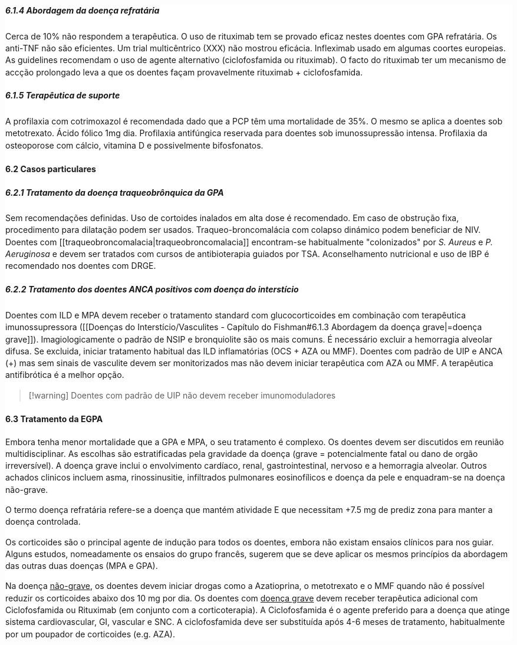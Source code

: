 ##### 6.1.4 Abordagem da doença refratária
Cerca de 10% não respondem a terapêutica. O uso de rituximab tem se provado eficaz nestes doentes com GPA refratária. Os anti-TNF não são eficientes. Um trial multicêntrico (XXX) não mostrou eficácia. Infleximab usado em algumas coortes europeias. As guidelines recomendam o uso de agente alternativo (ciclofosfamida ou rituximab). O facto do rituximab ter um mecanismo de accção prolongado leva a que os doentes façam provavelmente rituximab + ciclofosfamida. 

##### 6.1.5 Terapêutica de suporte
A profilaxia com cotrimoxazol é recomendada dado que a PCP têm uma mortalidade de 35%. O mesmo se aplica a doentes sob metotrexato. Ácido fólico 1mg dia. Profilaxia antifúngica reservada para doentes sob imunossupressão intensa. Profilaxia da osteoporose com cálcio, vitamina D e possivelmente bifosfonatos. 

#### 6.2 Casos particulares 
##### 6.2.1 Tratamento da doença traqueobrônquica da GPA 
Sem recomendações definidas. Uso de cortoides inalados em alta dose é recomendado. Em caso de obstrução fixa, procedimento para dilatação podem ser usados. Traqueo-broncomalácia com colapso dinámico podem beneficiar de NIV. Doentes com [[traqueobroncomalacia\|traqueobroncomalacia]] encontram-se habitualmente "colonizados" por *S. Aureus* e *P. Aeruginosa* e devem ser tratados com cursos de antibioterapia guiados por TSA. Aconselhamento nutricional e uso de IBP é recomendado nos doentes com DRGE. 

##### 6.2.2 Tratamento dos doentes ANCA positivos com doença do interstício
Doentes com ILD e MPA devem receber o tratamento standard com glucocorticoides em combinação com terapêutica imunossupressora ([[Doenças do Interstício/Vasculites - Capítulo do Fishman#6.1.3 Abordagem da doença grave\|=doença grave]]). Imagiologicamente o padrão de NSIP e bronquiolite são os mais comuns. É necessário excluir a hemorragia alveolar difusa. Se excluida, iniciar tratamento habitual das ILD inflamatórias (OCS + AZA ou MMF). Doentes com padrão de UIP e ANCA (+) mas sem sinais de vasculite devem ser monitorizados mas não devem iniciar terapêutica com AZA ou MMF. A terapêutica antifibrótica é a melhor opção. 

> [!warning]  Doentes com padrão de UIP não devem receber imunomoduladores
 
#### 6.3 Tratamento da EGPA 
Embora tenha menor mortalidade que a GPA e MPA, o seu tratamento é complexo. Os doentes devem ser discutidos em reunião multidisciplinar. As escolhas são estratificadas pela gravidade da doença (grave = potencialmente fatal ou dano de orgão irreversível). A doença grave inclui o envolvimento cardíaco, renal, gastrointestinal, nervoso e a hemorragia alveolar. Outros achados clinicos incluem asma, rinossinusitie, infiltrados pulmonares eosinofílicos e doença da pele e enquadram-se na doença não-grave. 

O termo doença refratária refere-se a doença que mantém atividade E que necessitam +7.5 mg de prediz zona para manter a doença controlada. 

Os corticoides são o principal agente de indução para todos os doentes, embora não existam ensaios clínicos para nos guiar. Alguns estudos, nomeadamente os ensaios do grupo francês, sugerem que se deve aplicar os mesmos princípios da abordagem das outras duas doenças (MPA e GPA).

Na doença <u>não-grave</u>, os doentes devem iniciar drogas como a Azatioprina, o metotrexato e o MMF quando não é possível reduzir os corticoides abaixo dos 10 mg por dia. Os doentes com <u>doença grave</u> devem receber terapêutica adicional com Ciclofosfamida ou Rituximab (em conjunto com a corticoterapia). A Ciclofosfamida é o agente preferido para a doença que atinge sistema cardiovascular, GI, vascular e SNC. A ciclofosfamida deve ser substituída após 4-6 meses de tratamento, habitualmente por um poupador de corticoides (e.g. AZA). 
